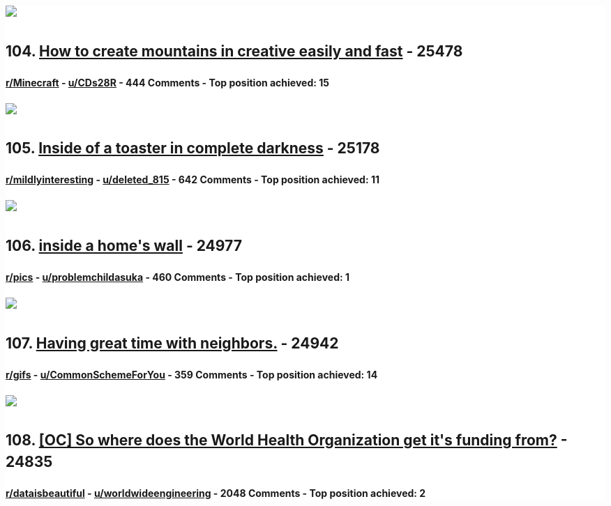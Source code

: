 <a href="https://limitlane.com/wp-content/uploads/2020/04/396091.gif"><img src="https://b.thumbs.redditmedia.com/ASF2Dx9q96UmoV5Hf7R-NaH4mXU8MtJOfu_7CDdEbJQ.jpg"></img></a>

## 104. [How to create mountains in creative easily and fast](http://reddit.com/r/Minecraft/comments/g3jczk/how_to_create_mountains_in_creative_easily_and/) - 25478
#### [r/Minecraft](http://reddit.com/r/Minecraft) - [u/CDs28R](http://reddit.com/u/CDs28R) - 444 Comments - Top position achieved: 15

<a href="https://v.redd.it/uejr7r21zit41"><img src="https://b.thumbs.redditmedia.com/f2fHa665XsHMqjpmO10PtfTj0ZF3vcX948Zi-uqFDPg.jpg"></img></a>

## 105. [Inside of a toaster in complete darkness](http://reddit.com/r/mildlyinteresting/comments/g3lg74/inside_of_a_toaster_in_complete_darkness/) - 25178
#### [r/mildlyinteresting](http://reddit.com/r/mildlyinteresting) - [u/deleted_815](http://reddit.com/u/deleted_815) - 642 Comments - Top position achieved: 11

<a href="https://i.redd.it/u2bqewog0kt41.jpg"><img src="https://b.thumbs.redditmedia.com/LCl-kT8gnPD3Y0imbYDz6B8fXPt5NUm3j7kpsI6DWys.jpg"></img></a>

## 106. [inside a home's wall](http://reddit.com/r/pics/comments/g3tmho/inside_a_homes_wall/) - 24977
#### [r/pics](http://reddit.com/r/pics) - [u/problemchildasuka](http://reddit.com/u/problemchildasuka) - 460 Comments - Top position achieved: 1

<a href="https://i.redd.it/hf8a0o4jqmt41.jpg"><img src="https://b.thumbs.redditmedia.com/EMI8EGW0Vd9YyXKvcJs_pwBnNTJYFcWTWYX1vMqxYco.jpg"></img></a>

## 107. [Having great time with neighbors.](http://reddit.com/r/gifs/comments/g3vv7w/having_great_time_with_neighbors/) - 24942
#### [r/gifs](http://reddit.com/r/gifs) - [u/CommonSchemeForYou](http://reddit.com/u/CommonSchemeForYou) - 359 Comments - Top position achieved: 14

<a href="https://i.imgur.com/pippTyY.gifv"><img src="https://b.thumbs.redditmedia.com/cDnbIkjWDP2ozMGLvh1GnTHWTQvIzPzSn289eAAyImA.jpg"></img></a>

## 108. [[OC] So where does the World Health Organization get it's funding from?](http://reddit.com/r/dataisbeautiful/comments/g3slcj/oc_so_where_does_the_world_health_organization/) - 24835
#### [r/dataisbeautiful](http://reddit.com/r/dataisbeautiful) - [u/worldwideengineering](http://reddit.com/u/worldwideengineering) - 2048 Comments - Top position achieved: 2
